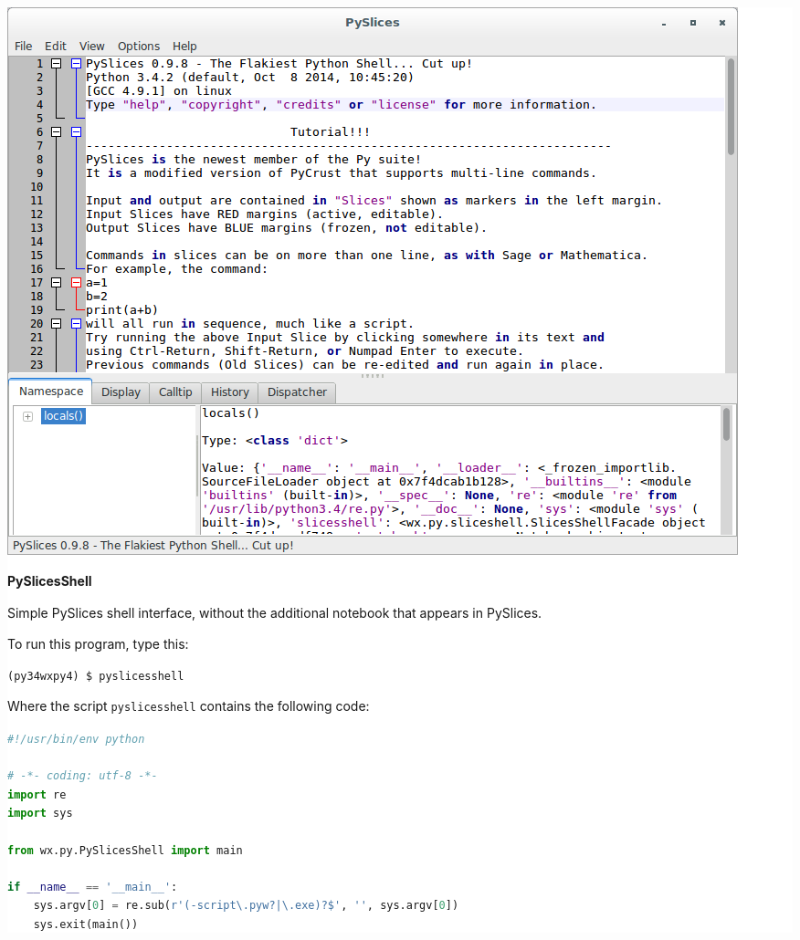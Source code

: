 ![gui-programs-img](files/09-wxpython-gui-programs-py-package-l.png)

**PySlicesShell**

Simple PySlices shell interface, without the additional notebook that 
appears in PySlices.

To run this program, type this:

```
(py34wxpy4) $ pyslicesshell
```

Where the script `pyslicesshell` contains the following code:

```python
#!/usr/bin/env python

# -*- coding: utf-8 -*-
import re
import sys

from wx.py.PySlicesShell import main

if __name__ == '__main__':
    sys.argv[0] = re.sub(r'(-script\.pyw?|\.exe)?$', '', sys.argv[0])
    sys.exit(main())
```
